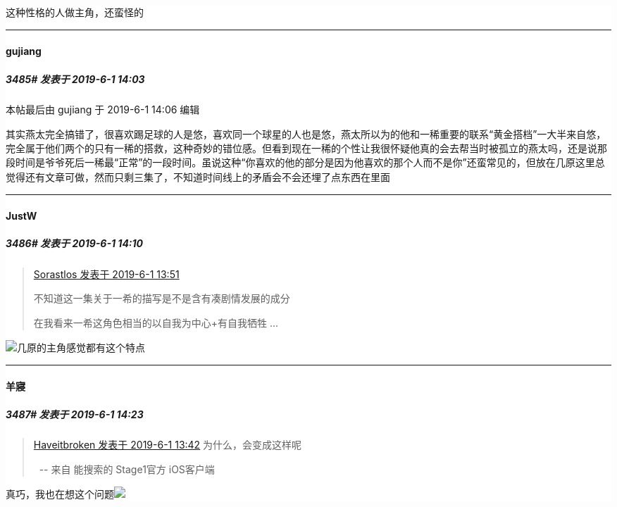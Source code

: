 这种性格的人做主角，还蛮怪的







-----

####  gujiang  
##### 3485#       发表于 2019-6-1 14:03



 本帖最后由 gujiang 于 2019-6-1 14:06 编辑 

其实燕太完全搞错了，很喜欢踢足球的人是悠，喜欢同一个球星的人也是悠，燕太所以为的他和一稀重要的联系“黄金搭档”一大半来自悠，完全属于他们两个的只有一稀的搭救，这种奇妙的错位感。但看到现在一稀的个性让我很怀疑他真的会去帮当时被孤立的燕太吗，还是说那段时间是爷爷死后一稀最“正常”的一段时间。虽说这种“你喜欢的他的部分是因为他喜欢的那个人而不是你”还蛮常见的，但放在几原这里总觉得还有文章可做，然而只剩三集了，不知道时间线上的矛盾会不会还埋了点东西在里面







-----

####  JustW  
##### 3486#       发表于 2019-6-1 14:10



<blockquote><a href="httphttps://bbs.saraba1st.com/2b/forum.php?mod=redirect&amp;goto=findpost&amp;pid=43943799&amp;ptid=1823023" target="_blank">Sorastlos 发表于 2019-6-1 13:51</a>

不知道这一集关于一希的描写是不是含有凑剧情发展的成分

在我看来一希这角色相当的以自我为中心+有自我牺牲 ...</blockquote>
<img src="https://static.saraba1st.com/image/smiley/face2017/068.png" referrerpolicy="no-referrer">几原的主角感觉都有这个特点







-----

####  羊寢  
##### 3487#       发表于 2019-6-1 14:23



<blockquote><a href="httphttps://bbs.saraba1st.com/2b/forum.php?mod=redirect&amp;goto=findpost&amp;pid=43943691&amp;ptid=1823023" target="_blank">Haveitbroken 发表于 2019-6-1 13:42</a>
为什么，会变成这样呢

  -- 来自 能搜索的 Stage1官方 iOS客户端</blockquote>
真巧，我也在想这个问题<img src="https://static.saraba1st.com/image/smiley/face2017/002.png" referrerpolicy="no-referrer">




